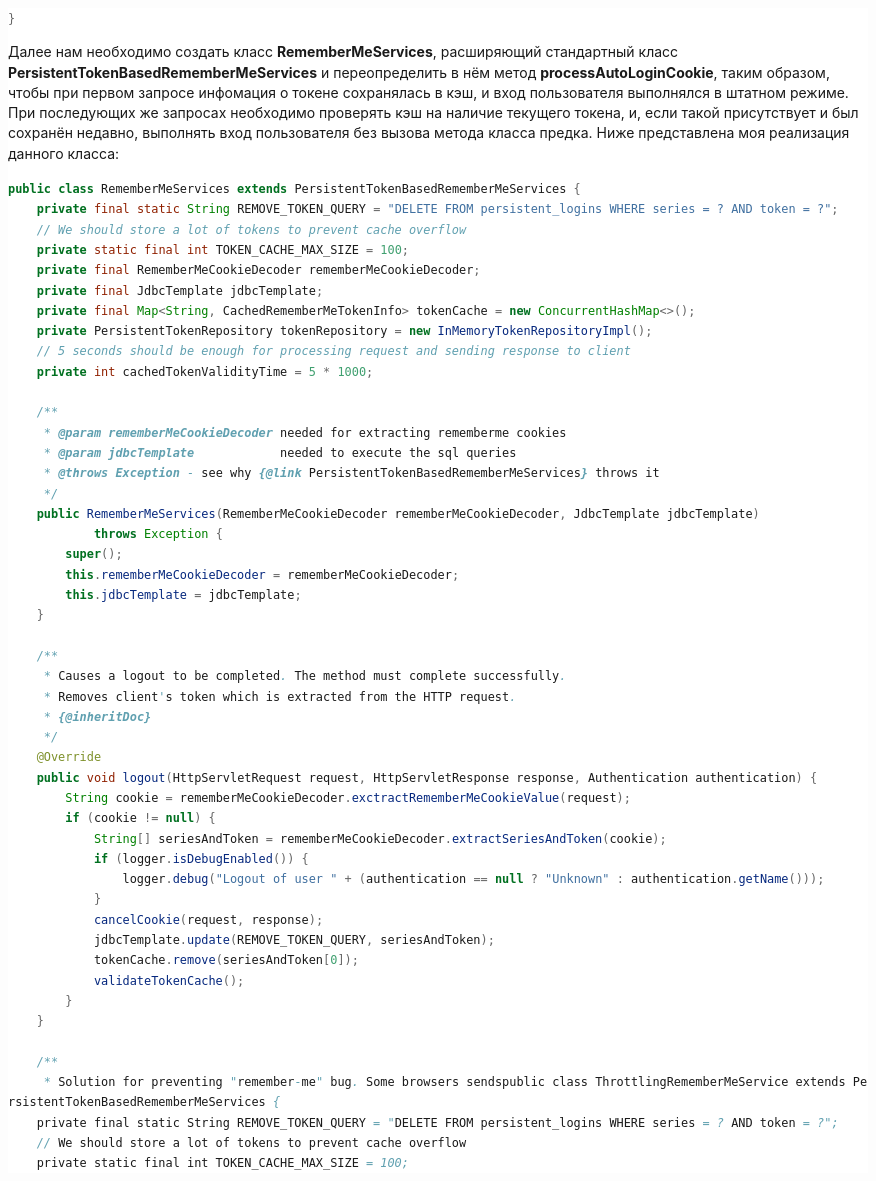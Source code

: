 ```java
}
```
Далее нам необходимо создать класс **__RememberMeServices__**, расширяющий стандартный класс **__PersistentTokenBasedRememberMeServices__** и переопределить в нём метод __processAutoLoginCookie__, таким образом, чтобы при первом запросе инфомация о токене сохранялась в кэш, и вход пользователя выполнялся в штатном режиме. При последующих  же запросах необходимо проверять кэш на наличие текущего токена, и, если такой присутствует и был сохранён недавно, выполнять вход пользователя без вызова метода класса предка. Ниже представлена моя реализация данного класса: 

```java
public class RememberMeServices extends PersistentTokenBasedRememberMeServices {
    private final static String REMOVE_TOKEN_QUERY = "DELETE FROM persistent_logins WHERE series = ? AND token = ?";
    // We should store a lot of tokens to prevent cache overflow
    private static final int TOKEN_CACHE_MAX_SIZE = 100;
    private final RememberMeCookieDecoder rememberMeCookieDecoder;
    private final JdbcTemplate jdbcTemplate;
    private final Map<String, CachedRememberMeTokenInfo> tokenCache = new ConcurrentHashMap<>();
    private PersistentTokenRepository tokenRepository = new InMemoryTokenRepositoryImpl();
    // 5 seconds should be enough for processing request and sending response to client
    private int cachedTokenValidityTime = 5 * 1000;

    /**
     * @param rememberMeCookieDecoder needed for extracting rememberme cookies
     * @param jdbcTemplate            needed to execute the sql queries
     * @throws Exception - see why {@link PersistentTokenBasedRememberMeServices} throws it
     */
    public RememberMeServices(RememberMeCookieDecoder rememberMeCookieDecoder, JdbcTemplate jdbcTemplate)
            throws Exception {
        super();
        this.rememberMeCookieDecoder = rememberMeCookieDecoder;
        this.jdbcTemplate = jdbcTemplate;
    }

    /**
     * Causes a logout to be completed. The method must complete successfully.
     * Removes client's token which is extracted from the HTTP request.
     * {@inheritDoc}
     */
    @Override
    public void logout(HttpServletRequest request, HttpServletResponse response, Authentication authentication) {
        String cookie = rememberMeCookieDecoder.exctractRememberMeCookieValue(request);
        if (cookie != null) {
            String[] seriesAndToken = rememberMeCookieDecoder.extractSeriesAndToken(cookie);
            if (logger.isDebugEnabled()) {
                logger.debug("Logout of user " + (authentication == null ? "Unknown" : authentication.getName()));
            }
            cancelCookie(request, response);
            jdbcTemplate.update(REMOVE_TOKEN_QUERY, seriesAndToken);
            tokenCache.remove(seriesAndToken[0]);
            validateTokenCache();
        }
    }

    /**
     * Solution for preventing "remember-me" bug. Some browsers sendspublic class ThrottlingRememberMeService extends PersistentTokenBasedRememberMeServices {
    private final static String REMOVE_TOKEN_QUERY = "DELETE FROM persistent_logins WHERE series = ? AND token = ?";
    // We should store a lot of tokens to prevent cache overflow
    private static final int TOKEN_CACHE_MAX_SIZE = 100;
```